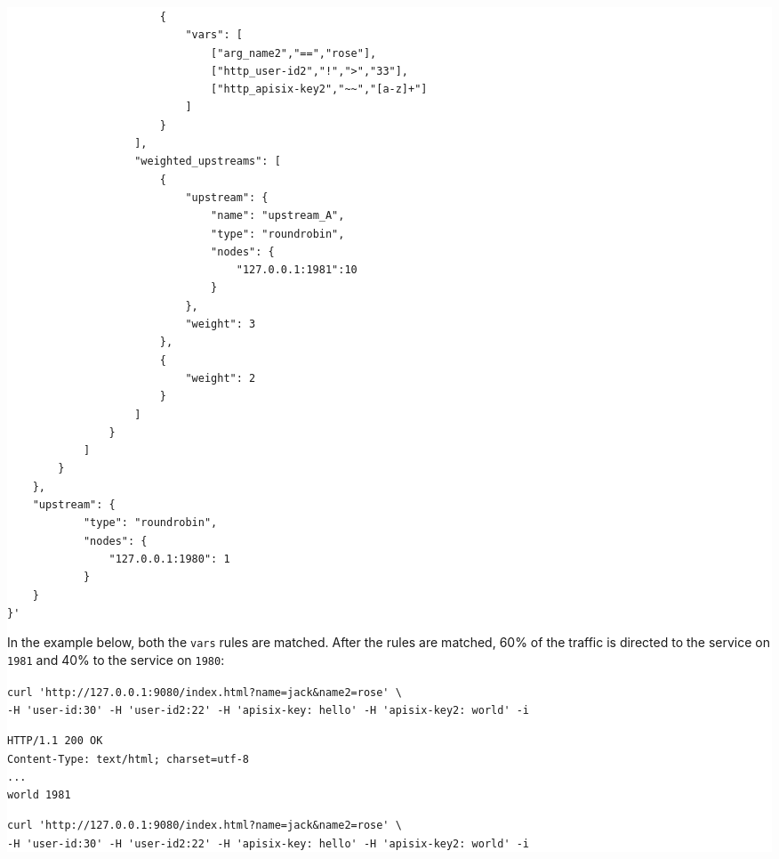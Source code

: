 ```shell
                        {
                            "vars": [
                                ["arg_name2","==","rose"],
                                ["http_user-id2","!",">","33"],
                                ["http_apisix-key2","~~","[a-z]+"]
                            ]
                        }
                    ],
                    "weighted_upstreams": [
                        {
                            "upstream": {
                                "name": "upstream_A",
                                "type": "roundrobin",
                                "nodes": {
                                    "127.0.0.1:1981":10
                                }
                            },
                            "weight": 3
                        },
                        {
                            "weight": 2
                        }
                    ]
                }
            ]
        }
    },
    "upstream": {
            "type": "roundrobin",
            "nodes": {
                "127.0.0.1:1980": 1
            }
    }
}'
```

In the example below, both the `vars` rules are matched. After the rules are matched, 60% of the traffic is directed to the service on `1981` and 40% to the service on `1980`:

```shell
curl 'http://127.0.0.1:9080/index.html?name=jack&name2=rose' \
-H 'user-id:30' -H 'user-id2:22' -H 'apisix-key: hello' -H 'apisix-key2: world' -i
```

```shell
HTTP/1.1 200 OK
Content-Type: text/html; charset=utf-8
...
world 1981
```

```shell
curl 'http://127.0.0.1:9080/index.html?name=jack&name2=rose' \
-H 'user-id:30' -H 'user-id2:22' -H 'apisix-key: hello' -H 'apisix-key2: world' -i
```
